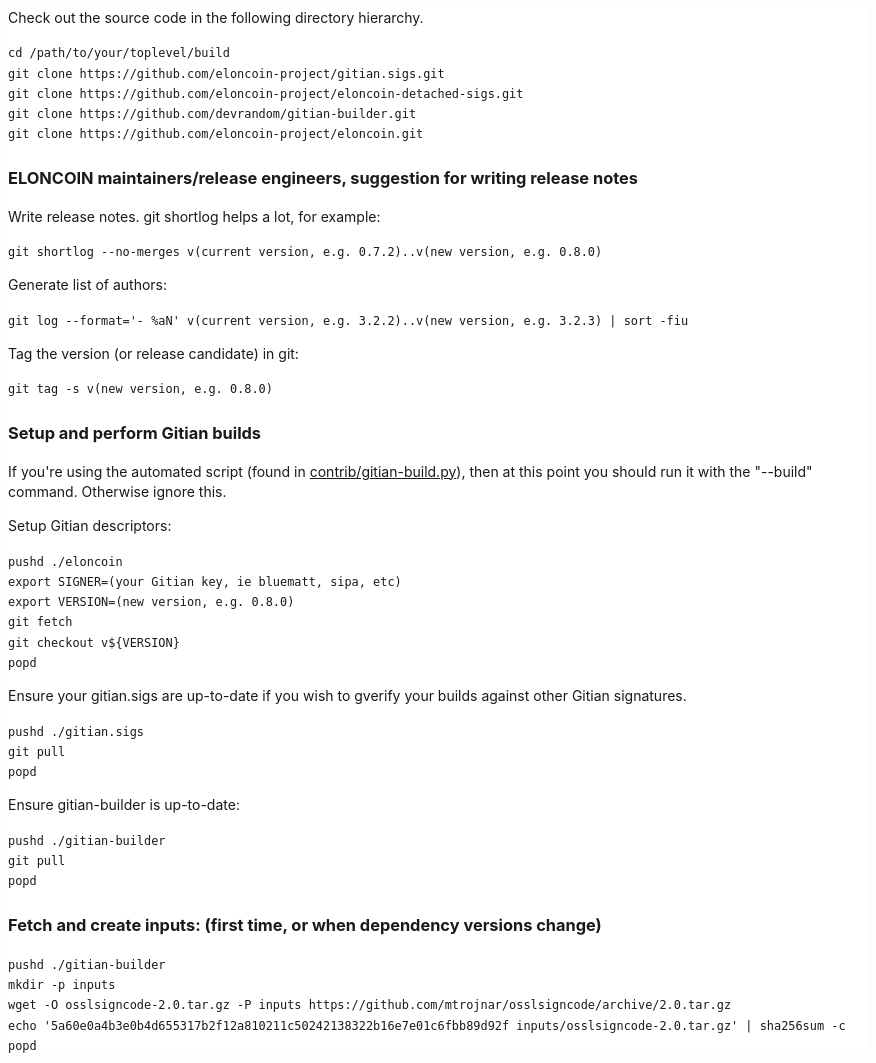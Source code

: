 Check out the source code in the following directory hierarchy.

    cd /path/to/your/toplevel/build
    git clone https://github.com/eloncoin-project/gitian.sigs.git
    git clone https://github.com/eloncoin-project/eloncoin-detached-sigs.git
    git clone https://github.com/devrandom/gitian-builder.git
    git clone https://github.com/eloncoin-project/eloncoin.git

### ELONCOIN maintainers/release engineers, suggestion for writing release notes

Write release notes. git shortlog helps a lot, for example:

    git shortlog --no-merges v(current version, e.g. 0.7.2)..v(new version, e.g. 0.8.0)


Generate list of authors:

    git log --format='- %aN' v(current version, e.g. 3.2.2)..v(new version, e.g. 3.2.3) | sort -fiu

Tag the version (or release candidate) in git:

    git tag -s v(new version, e.g. 0.8.0)

### Setup and perform Gitian builds

If you're using the automated script (found in [contrib/gitian-build.py](/contrib/gitian-build.py)), then at this point you should run it with the "--build" command. Otherwise ignore this.

Setup Gitian descriptors:

    pushd ./eloncoin
    export SIGNER=(your Gitian key, ie bluematt, sipa, etc)
    export VERSION=(new version, e.g. 0.8.0)
    git fetch
    git checkout v${VERSION}
    popd

Ensure your gitian.sigs are up-to-date if you wish to gverify your builds against other Gitian signatures.

    pushd ./gitian.sigs
    git pull
    popd

Ensure gitian-builder is up-to-date:

    pushd ./gitian-builder
    git pull
    popd

### Fetch and create inputs: (first time, or when dependency versions change)

    pushd ./gitian-builder
    mkdir -p inputs
    wget -O osslsigncode-2.0.tar.gz -P inputs https://github.com/mtrojnar/osslsigncode/archive/2.0.tar.gz
    echo '5a60e0a4b3e0b4d655317b2f12a810211c50242138322b16e7e01c6fbb89d92f inputs/osslsigncode-2.0.tar.gz' | sha256sum -c
    popd
